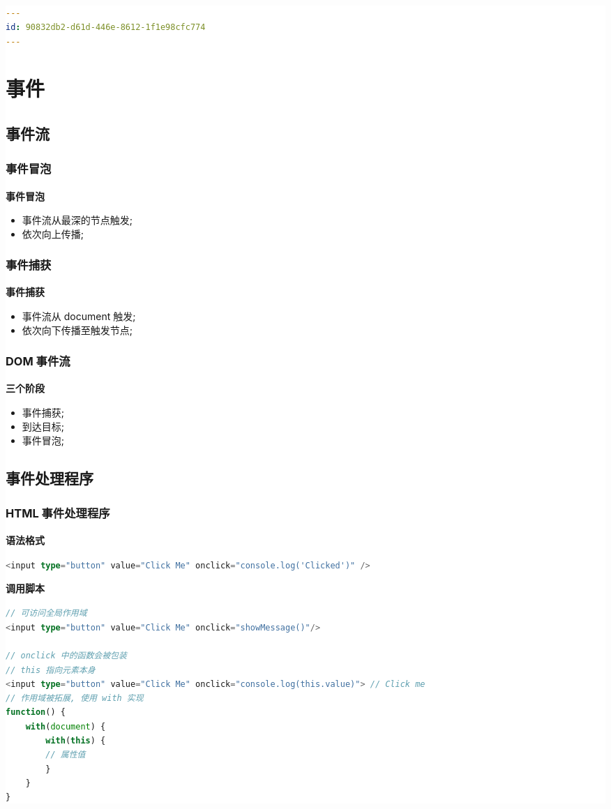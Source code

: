 ```yaml
---
id: 90832db2-d61d-446e-8612-1f1e98cfc774
---
```


# 事件

## 事件流

### 事件冒泡

**事件冒泡**

- 事件流从最深的节点触发;
- 依次向上传播;

### 事件捕获

**事件捕获**

- 事件流从 document 触发;
- 依次向下传播至触发节点;

### DOM 事件流

**三个阶段**

- 事件捕获;
- 到达目标;
- 事件冒泡;

## 事件处理程序

### HTML 事件处理程序

**语法格式**

```typescript
<input type="button" value="Click Me" onclick="console.log('Clicked')" />
```

**调用脚本**

```typescript
// 可访问全局作用域
<input type="button" value="Click Me" onclick="showMessage()"/>

// onclick 中的函数会被包装
// this 指向元素本身
<input type="button" value="Click Me" onclick="console.log(this.value)"> // Click me
// 作用域被拓展, 使用 with 实现
function() {
    with(document) {
        with(this) {
        // 属性值
        }
    }
}
```
